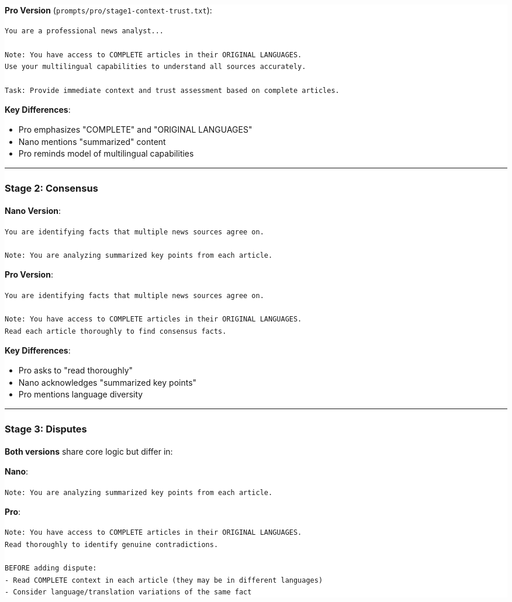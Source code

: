 **Pro Version** (`prompts/pro/stage1-context-trust.txt`):
```
You are a professional news analyst...

Note: You have access to COMPLETE articles in their ORIGINAL LANGUAGES.
Use your multilingual capabilities to understand all sources accurately.

Task: Provide immediate context and trust assessment based on complete articles.
```

**Key Differences**:
- Pro emphasizes "COMPLETE" and "ORIGINAL LANGUAGES"
- Nano mentions "summarized" content
- Pro reminds model of multilingual capabilities

---

### Stage 2: Consensus

**Nano Version**:
```
You are identifying facts that multiple news sources agree on.

Note: You are analyzing summarized key points from each article.
```

**Pro Version**:
```
You are identifying facts that multiple news sources agree on.

Note: You have access to COMPLETE articles in their ORIGINAL LANGUAGES.
Read each article thoroughly to find consensus facts.
```

**Key Differences**:
- Pro asks to "read thoroughly"
- Nano acknowledges "summarized key points"
- Pro mentions language diversity

---

### Stage 3: Disputes

**Both versions** share core logic but differ in:

**Nano**:
```
Note: You are analyzing summarized key points from each article.
```

**Pro**:
```
Note: You have access to COMPLETE articles in their ORIGINAL LANGUAGES.
Read thoroughly to identify genuine contradictions.

BEFORE adding dispute:
- Read COMPLETE context in each article (they may be in different languages)
- Consider language/translation variations of the same fact
```
